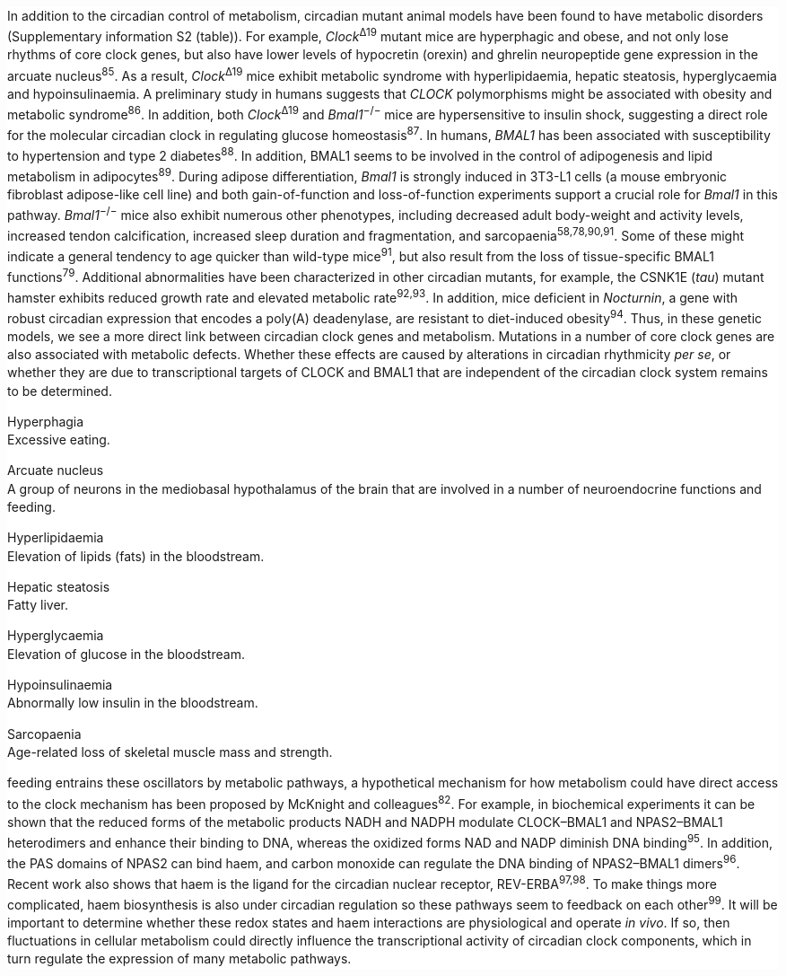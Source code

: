 In addition to the circadian control of metabolism, circadian mutant animal models have been found to have metabolic disorders (Supplementary information S2 (table)). For example, *Clock*<sup>Δ19</sup> mutant mice are hyperphagic and obese, and not only lose rhythms of core clock genes, but also have lower levels of hypocretin (orexin) and ghrelin neuropeptide gene expression in the arcuate nucleus<sup>85</sup>. As a result, *Clock*<sup>Δ19</sup> mice exhibit metabolic syndrome with hyperlipidaemia, hepatic steatosis, hyperglycaemia and hypoinsulinaemia. A preliminary study in humans suggests that *CLOCK* polymorphisms might be associated with obesity and metabolic syndrome<sup>86</sup>. In addition, both *Clock*<sup>Δ19</sup> and *Bmal1*<sup>−/−</sup> mice are hypersensitive to insulin shock, suggesting a direct role for the molecular circadian clock in regulating glucose homeostasis<sup>87</sup>. In humans, *BMAL1* has been associated with susceptibility to hypertension and type 2 diabetes<sup>88</sup>. In addition, BMAL1 seems to be involved in the control of adipogenesis and lipid metabolism in adipocytes<sup>89</sup>. During adipose differentiation, *Bmal1* is strongly induced in 3T3-L1 cells (a mouse embryonic fibroblast adipose-like cell line) and both gain-of-function and loss-of-function experiments support a crucial role for *Bmal1* in this pathway. *Bmal1*<sup>−/−</sup> mice also exhibit numerous other phenotypes, including decreased adult body-weight and activity levels, increased tendon calcification, increased sleep duration and fragmentation, and sarcopaenia<sup>58,78,90,91</sup>. Some of these might indicate a general tendency to age quicker than wild-type mice<sup>91</sup>, but also result from the loss of tissue-specific BMAL1 functions<sup>79</sup>. Additional abnormalities have been characterized in other circadian mutants, for example, the CSNK1E (*tau*) mutant hamster exhibits reduced growth rate and elevated metabolic rate<sup>92,93</sup>. In addition, mice deficient in *Nocturnin*, a gene with robust circadian expression that encodes a poly(A) deadenylase, are resistant to diet-induced obesity<sup>94</sup>. Thus, in these genetic models, we see a more direct link between circadian clock genes and metabolism. Mutations in a number of core clock genes are also associated with metabolic defects. Whether these effects are caused by alterations in circadian rhythmicity *per se*, or whether they are due to transcriptional targets of CLOCK and BMAL1 that are independent of the circadian clock system remains to be determined.

Hyperphagia  
Excessive eating.

Arcuate nucleus  
A group of neurons in the mediobasal hypothalamus of the brain that are involved in a number of neuroendocrine functions and feeding.

Hyperlipidaemia  
Elevation of lipids (fats) in the bloodstream.

Hepatic steatosis  
Fatty liver.

Hyperglycaemia  
Elevation of glucose in the bloodstream.

Hypoinsulinaemia  
Abnormally low insulin in the bloodstream.

Sarcopaenia  
Age-related loss of skeletal muscle mass and strength.

feeding entrains these oscillators by metabolic pathways, a hypothetical mechanism for how metabolism could have direct access to the clock mechanism has been proposed by McKnight and colleagues<sup>82</sup>. For example, in biochemical experiments it can be shown that the reduced forms of the metabolic products NADH and NADPH modulate CLOCK–BMAL1 and NPAS2–BMAL1 heterodimers and enhance their binding to DNA, whereas the oxidized forms NAD and NADP diminish DNA binding<sup>95</sup>. In addition, the PAS domains of NPAS2 can bind haem, and carbon monoxide can regulate the DNA binding of NPAS2–BMAL1 dimers<sup>96</sup>. Recent work also shows that haem is the ligand for the circadian nuclear receptor, REV-ERBA<sup>97,98</sup>. To make things more complicated, haem biosynthesis is also under circadian regulation so these pathways seem to feedback on each other<sup>99</sup>. It will be important to determine whether these redox states and haem interactions are physiological and operate *in vivo*. If so, then fluctuations in cellular metabolism could directly influence the transcriptional activity of circadian clock components, which in turn regulate the expression of many metabolic pathways.
